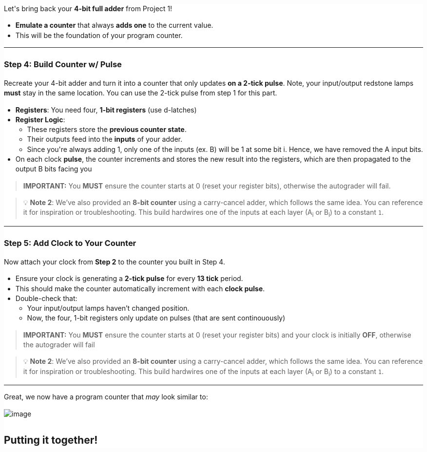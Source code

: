 Let's bring back your **4-bit full adder** from Project 1!

- **Emulate a counter** that always **adds one** to the current value.
- This will be the foundation of your program counter. 

---

### Step 4: Build Counter w/ Pulse

Recreate your 4-bit adder and turn it into a counter that only updates **on a 2-tick pulse**. Note, your input/output redstone lamps **must** stay in the same location. You can use the 2-tick pulse from step 1 for this part.

- **Registers**: You need four, **1-bit registers** (use d-latches)
- **Register Logic**:
  - These registers store the **previous counter state**.
  - Their outputs feed into the **inputs** of your adder.
  - Since you're always adding 1, only one of the inputs (ex. B) will be 1 at some bit i. Hence, we have removed the A input bits.
- On each clock **pulse**, the counter increments and stores the new result into the registers, which are then propagated to the output B bits facing you

> **IMPORTANT:** You **MUST** ensure the counter starts at 0 (reset your register bits), otherwise the autograder will fail.

> 💡 **Note 2**: We’ve also provided an **8-bit counter** using a carry-cancel adder, which follows the same idea. You can reference it for inspiration or troubleshooting. This build hardwires one of the inputs at each layer (A<sub>i</sub> or B<sub>i</sub>) to a constant `1`.

---

### Step 5: Add Clock to Your Counter

Now attach your clock from **Step 2** to the counter you built in Step 4.
- Ensure your clock is generating a **2-tick pulse** for every **13 tick** period.
- This should make the counter automatically increment with each **clock pulse**.
- Double-check that:
  - Your input/output lamps haven’t changed position.
  - Now, the four, 1-bit registers only update on pulses (that are sent continouously)

> **IMPORTANT:** You **MUST** ensure the counter starts at 0 (reset your register bits) and your clock is initially **OFF**, otherwise the autograder will fail

> 💡 **Note 2**: We’ve also provided an **8-bit counter** using a carry-cancel adder, which follows the same idea. You can reference it for inspiration or troubleshooting. This build hardwires one of the inputs at each layer (A<sub>i</sub> or B<sub>i</sub>) to a constant `1`.



---

Great, we now have a program counter that *may* look similar to: 

![image](https://hackmd.io/_uploads/S1L891Jkxe.png)


## Putting it together!
